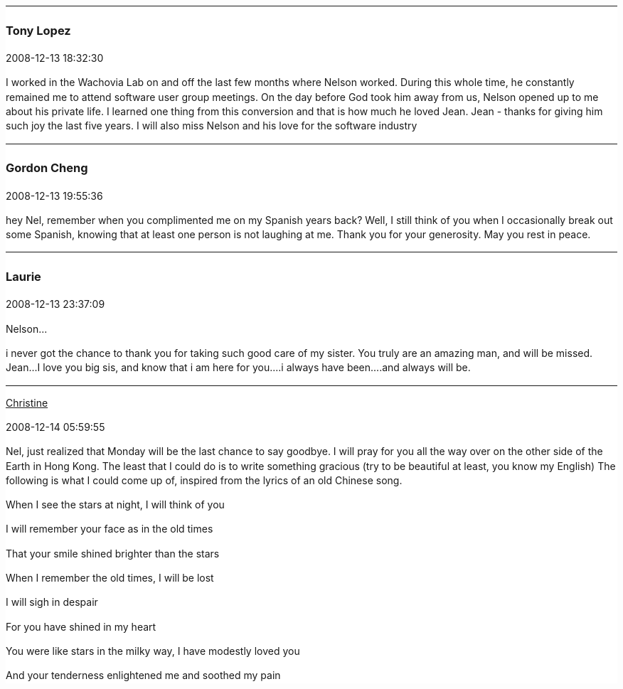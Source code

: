 * * *

### Tony Lopez

2008-12-13 18:32:30

I worked in the Wachovia Lab on and off the last few months where Nelson worked. During this whole time, he constantly remained me to attend software user group meetings. On the day before God took him away from us, Nelson opened up to me about his private life. I learned one thing from this conversion and that is how much he loved Jean. Jean - thanks for giving him such joy the last five years. I will also miss Nelson and his love for the software industry

* * *

### Gordon Cheng

2008-12-13 19:55:36

hey Nel, remember when you complimented me on my Spanish years back? Well, I still think of you when I occasionally break out some Spanish, knowing that at least one person is not laughing at me. Thank you for your generosity. May you rest in peace.

* * *

### Laurie

2008-12-13 23:37:09

Nelson...

i never got the chance to thank you for taking such good care of my sister. You truly are an amazing man, and will be missed. Jean...I love you big sis, and know that i am here for you....i always have been....and always will be.

* * *

[Christine](http://www.christinehui.com)

2008-12-14 05:59:55

Nel, just realized that Monday will be the last chance to say goodbye. I will pray for you all the way over on the other side of the Earth in Hong Kong. The least that I could do is to write something gracious (try to be beautiful at least, you know my English) The following is what I could come up of, inspired from the lyrics of an old Chinese song.

When I see the stars at night, I will think of you

I will remember your face as in the old times

That your smile shined brighter than the stars

When I remember the old times, I will be lost

I will sigh in despair

For you have shined in my heart

You were like stars in the milky way, I have modestly loved you

And your tenderness enlightened me and soothed my pain
